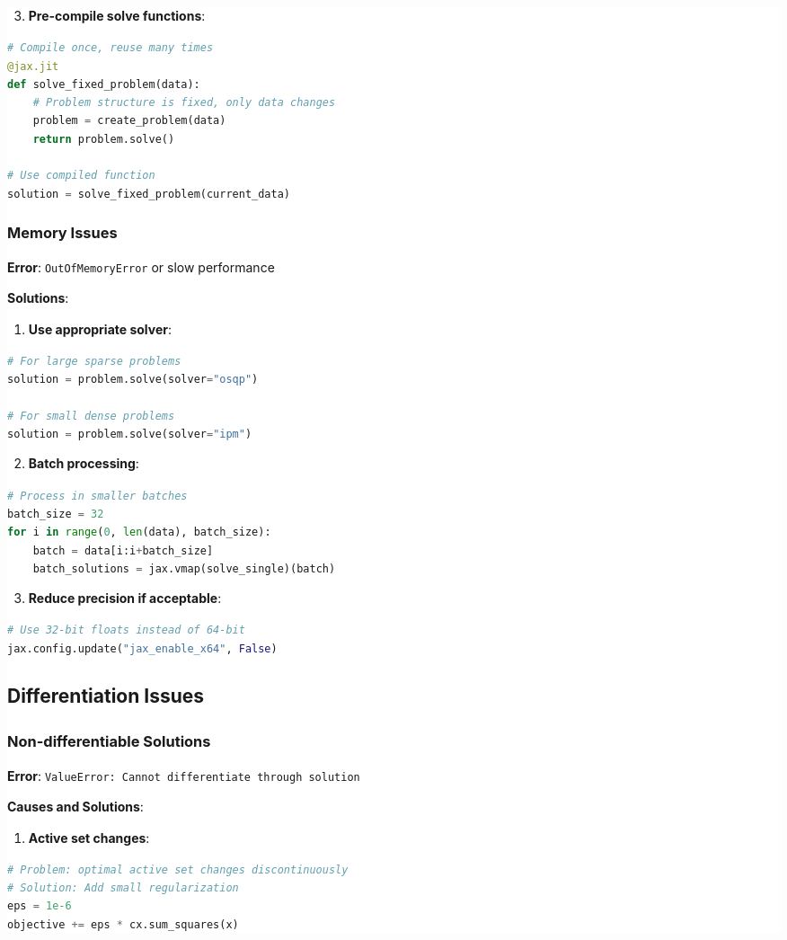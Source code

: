 3. **Pre-compile solve functions**:
```python
# Compile once, reuse many times
@jax.jit
def solve_fixed_problem(data):
    # Problem structure is fixed, only data changes
    problem = create_problem(data)
    return problem.solve()

# Use compiled function
solution = solve_fixed_problem(current_data)
```

### Memory Issues

**Error**: `OutOfMemoryError` or slow performance

**Solutions**:

1. **Use appropriate solver**:
```python
# For large sparse problems
solution = problem.solve(solver="osqp")

# For small dense problems  
solution = problem.solve(solver="ipm")
```

2. **Batch processing**:
```python
# Process in smaller batches
batch_size = 32
for i in range(0, len(data), batch_size):
    batch = data[i:i+batch_size]
    batch_solutions = jax.vmap(solve_single)(batch)
```

3. **Reduce precision if acceptable**:
```python
# Use 32-bit floats instead of 64-bit
jax.config.update("jax_enable_x64", False)
```

## Differentiation Issues

### Non-differentiable Solutions

**Error**: `ValueError: Cannot differentiate through solution`

**Causes and Solutions**:

1. **Active set changes**:
```python
# Problem: optimal active set changes discontinuously
# Solution: Add small regularization
eps = 1e-6
objective += eps * cx.sum_squares(x)
```
